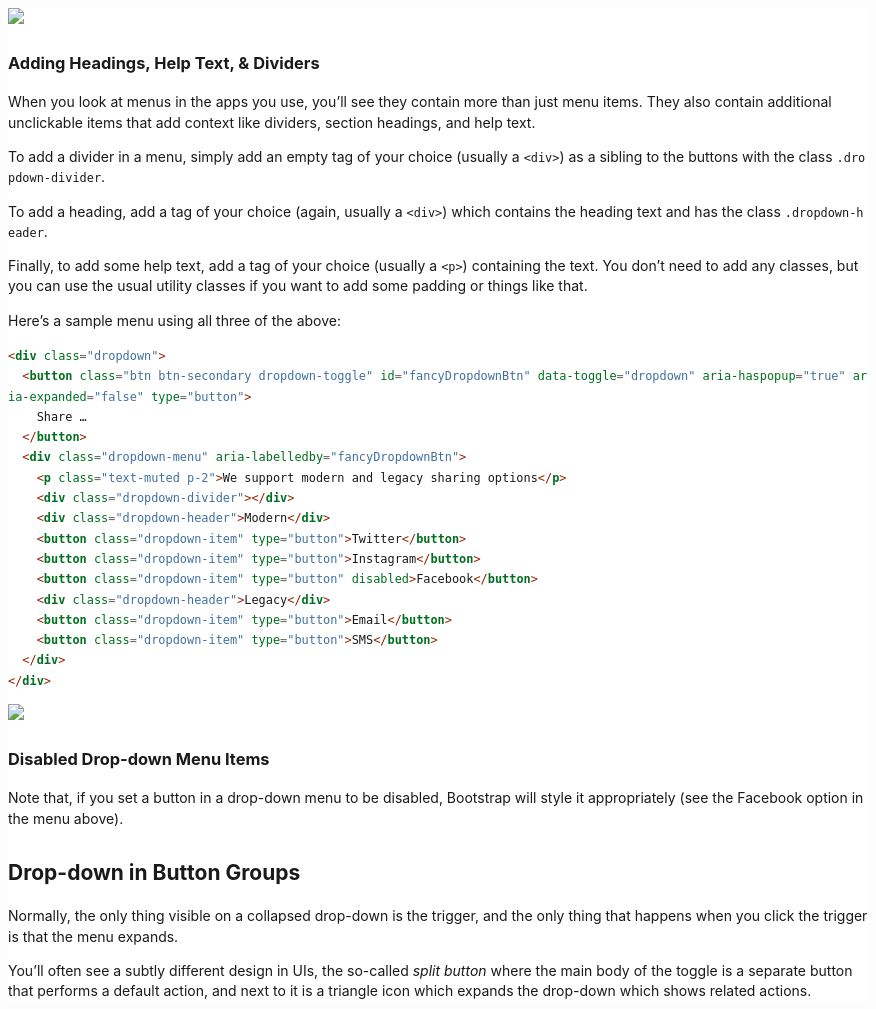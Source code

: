 ![](../assets/pbs67/Screenshot-2018-12-01-at-19.25.01.png)

### Adding Headings, Help Text, & Dividers

When you look at menus in the apps you use, you’ll see they contain more than just menu items. They also contain additional unclickable items that add context like dividers, section headings, and help text.

To add a divider in a menu, simply add an empty tag of your choice (usually a `<div>`) as a sibling to the buttons with the class `.dropdown-divider`.

To add a heading, add a tag of your choice (again, usually a `<div>`) which contains the heading text and has the class `.dropdown-header`.

Finally, to add some help text, add a tag of your choice (usually a `<p>`) containing the text. You don’t need to add any classes, but you can use the usual utility classes if you want to add some padding or things like that.

Here’s a sample menu using all three of the above:

```html
<div class="dropdown">
  <button class="btn btn-secondary dropdown-toggle" id="fancyDropdownBtn" data-toggle="dropdown" aria-haspopup="true" aria-expanded="false" type="button">
    Share …
  </button>
  <div class="dropdown-menu" aria-labelledby="fancyDropdownBtn">
    <p class="text-muted p-2">We support modern and legacy sharing options</p>
    <div class="dropdown-divider"></div>
    <div class="dropdown-header">Modern</div>
    <button class="dropdown-item" type="button">Twitter</button>
    <button class="dropdown-item" type="button">Instagram</button>
    <button class="dropdown-item" type="button" disabled>Facebook</button>
    <div class="dropdown-header">Legacy</div>
    <button class="dropdown-item" type="button">Email</button>
    <button class="dropdown-item" type="button">SMS</button>
  </div>
</div>
```

![](../assets/pbs67/Screenshot-2018-12-01-at-19.27.21.png)

### Disabled Drop-down Menu Items

Note that, if you set a button in a drop-down menu to be disabled, Bootstrap will style it appropriately (see the Facebook option in the menu above).

## Drop-down in Button Groups

Normally, the only thing visible on a collapsed drop-down is the trigger, and the only thing that happens when you click the trigger is that the menu expands.

You’ll often see a subtly different design in UIs, the so-called _split button_ where the main body of the toggle is a separate button that performs a default action, and next to it is a triangle icon which expands the drop-down which shows related actions.
